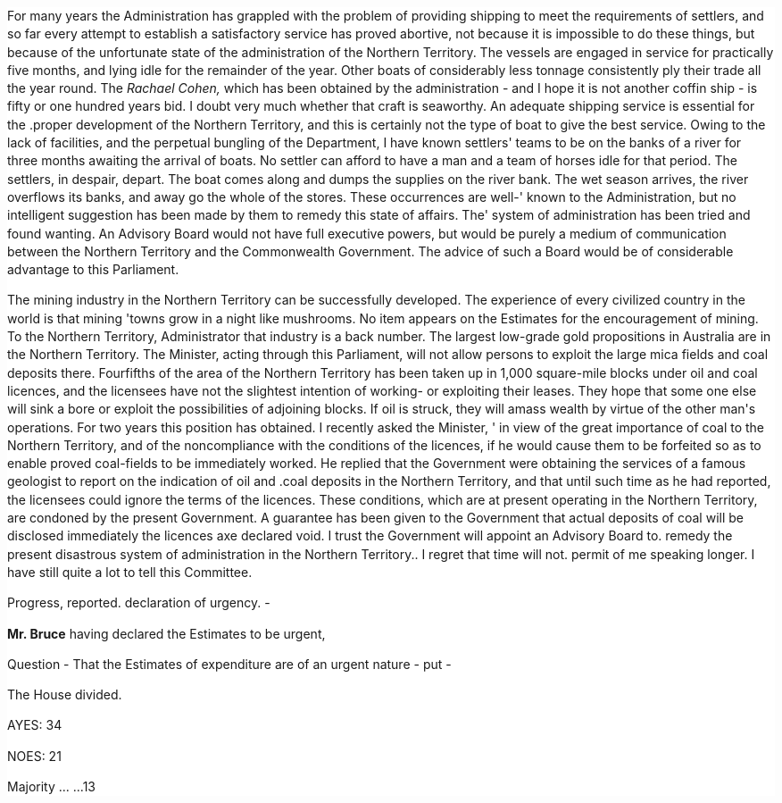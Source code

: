 For many years the Administration has grappled with the problem of providing shipping to meet the requirements of settlers, and so far every attempt to establish a satisfactory service has proved abortive, not because it is impossible to do these things, but because of the unfortunate state of the administration of the Northern Territory. The vessels are engaged in service for practically five months, and lying idle for the remainder of the year. Other boats of considerably less tonnage consistently ply their trade all the year round. The  *Rachael Cohen,*  which has been obtained by the administration - and I hope it is not another coffin ship - is fifty or one hundred years bid. I doubt very much whether that craft is seaworthy. An adequate shipping service is essential for the .proper development of the Northern Territory, and this is certainly not the type of boat to give the best service. Owing to the lack of facilities, and the perpetual bungling of the Department, I have known settlers' teams to be on the banks of a river for three months awaiting the arrival of boats. No settler can afford to have a man and a team of horses idle for that period. The settlers, in despair, depart. The boat comes along and dumps the supplies on the river bank. The wet season arrives, the river overflows its banks, and away go the whole of the stores. These occurrences are well-' known to the Administration, but no intelligent suggestion has been made by them to remedy this state of affairs. The' system of administration has been tried and found wanting. An Advisory Board would not have full executive powers, but would be purely a medium of communication between the Northern Territory and the Commonwealth Government. The advice of such a Board would be of considerable advantage to this Parliament. 

The mining industry in the Northern Territory can be successfully developed. The experience of every civilized country in the world is that mining 'towns grow in a night like mushrooms.  No item appears on the Estimates for the encouragement of mining. To the Northern Territory, Administrator that industry is a back number. The largest low-grade gold propositions in Australia are in the Northern Territory. The Minister, acting through this Parliament, will not allow persons to exploit the large mica fields and coal deposits there. Fourfifths of the area of the Northern Territory has been taken up in 1,000 square-mile blocks under oil and coal licences, and the licensees have not the slightest intention of working- or exploiting their leases. They hope that some one else will sink a bore or exploit the possibilities of adjoining blocks. If oil is struck, they will amass wealth by virtue of the other man's operations. For two years this position has obtained. I recently asked the Minister, ' in view of the great importance of coal to the Northern Territory, and of the noncompliance with the conditions of the licences, if he would cause them to be forfeited so as to enable proved coal-fields to be immediately worked. He replied that the Government were obtaining the services of a famous geologist to report on the indication of oil and .coal deposits in the Northern Territory, and that until such time as he had reported, the licensees could ignore the terms of the licences. These conditions, which are at present operating in the Northern Territory, are condoned by the present Government. A guarantee has been given to the Government that actual deposits of coal will be disclosed immediately the licences axe declared void. I trust the Government will appoint an Advisory Board to. remedy the present disastrous system of administration in the Northern Territory.. I regret that time will not. permit of me speaking longer. I have still quite a lot to tell this Committee. 

Progress, reported. declaration of urgency. - 


 **Mr. Bruce** having declared the Estimates to be urgent, 

Question - That the Estimates of expenditure are of an urgent nature - put - 

The House divided.

AYES: 34

NOES: 21

Majority ... ...13 

